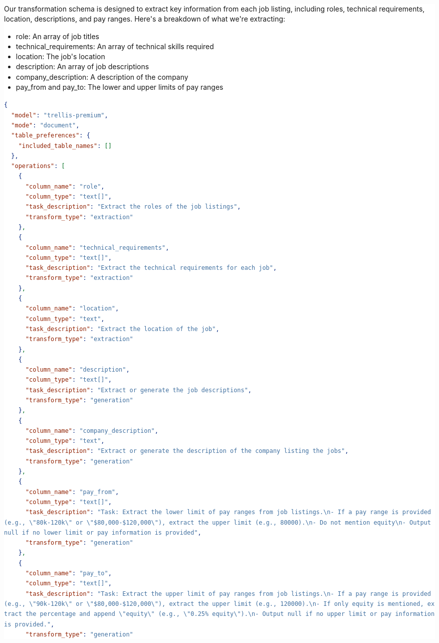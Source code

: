 Our transformation schema is designed to extract key information from each job listing, including roles, technical requirements, location, descriptions, and pay ranges. Here's a breakdown of what we're extracting:

* role: An array of job titles  
* technical_requirements: An array of technical skills required  
* location: The job's location  
* description: An array of job descriptions  
* company_description: A description of the company  
* pay_from and pay_to: The lower and upper limits of pay ranges

```json
{
  "model": "trellis-premium",
  "mode": "document",
  "table_preferences": {
    "included_table_names": []
  },
  "operations": [
    {
      "column_name": "role",
      "column_type": "text[]",
      "task_description": "Extract the roles of the job listings",
      "transform_type": "extraction"
    },
    {
      "column_name": "technical_requirements",
      "column_type": "text[]",
      "task_description": "Extract the technical requirements for each job",
      "transform_type": "extraction"
    },
    {
      "column_name": "location",
      "column_type": "text",
      "task_description": "Extract the location of the job",
      "transform_type": "extraction"
    },
    {
      "column_name": "description",
      "column_type": "text[]",
      "task_description": "Extract or generate the job descriptions",
      "transform_type": "generation"
    },
    {
      "column_name": "company_description",
      "column_type": "text",
      "task_description": "Extract or generate the description of the company listing the jobs",
      "transform_type": "generation"
    },
    {
      "column_name": "pay_from",
      "column_type": "text[]",
      "task_description": "Task: Extract the lower limit of pay ranges from job listings.\n- If a pay range is provided (e.g., \"80k-120k\" or \"$80,000-$120,000\"), extract the upper limit (e.g., 80000).\n- Do not mention equity\n- Output null if no lower limit or pay information is provided",
      "transform_type": "generation"
    },
    {
      "column_name": "pay_to",
      "column_type": "text[]",
      "task_description": "Task: Extract the upper limit of pay ranges from job listings.\n- If a pay range is provided (e.g., \"90k-120k\" or \"$80,000-$120,000\"), extract the upper limit (e.g., 120000).\n- If only equity is mentioned, extract the percentage and append \"equity\" (e.g., \"0.25% equity\").\n- Output null if no upper limit or pay information is provided.",
      "transform_type": "generation"
```